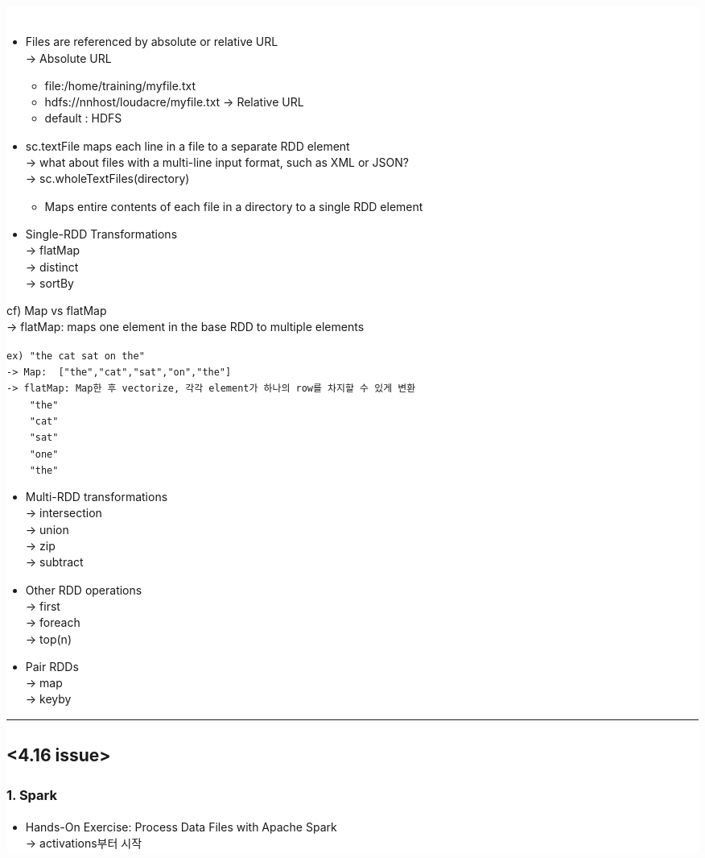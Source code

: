 <br>

* Files are referenced by absolute or relative URL \
-> Absolute URL
	- file:/home/training/myfile.txt
	- hdfs://nnhost/loudacre/myfile.txt
-> Relative URL
	- default : HDFS 
	
* sc.textFile maps each line in a file to a separate RDD element \
-> what about files with a multi-line input format, such as XML or JSON? \
-> sc.wholeTextFiles(directory)
	- Maps entire contents of each file in a directory to a single RDD element
	

* Single-RDD Transformations \
-> flatMap \
-> distinct \
-> sortBy

cf) Map vs flatMap \
-> flatMap: maps one element in the base RDD to multiple elements

	ex) "the cat sat on the" 
	-> Map:  ["the","cat","sat","on","the"]
	-> flatMap: Map한 후 vectorize, 각각 element가 하나의 row를 차지할 수 있게 변환
		"the"
		"cat"
		"sat"
		"one"
		"the"
		
		
		
* Multi-RDD transformations \
-> intersection \
-> union \
-> zip \
-> subtract


* Other RDD operations \
-> first \
-> foreach \
-> top(n)

* Pair RDDs \
-> map \
-> keyby

-------------

<4.16 issue>
-------------
### **1. Spark**

* Hands-On Exercise: Process Data Files with Apache Spark \
-> activations부터 시작
